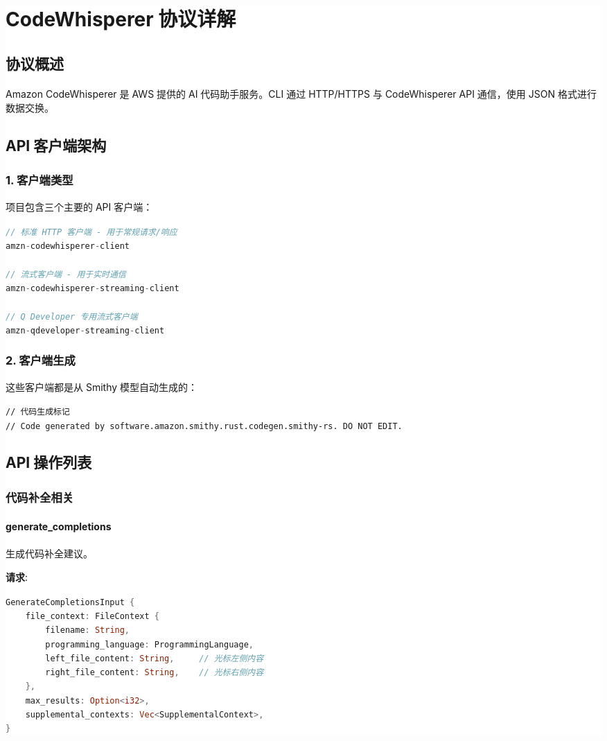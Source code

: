 # CodeWhisperer 协议详解

## 协议概述

Amazon CodeWhisperer 是 AWS 提供的 AI 代码助手服务。CLI 通过 HTTP/HTTPS 与 CodeWhisperer API 通信，使用 JSON 格式进行数据交换。

## API 客户端架构

### 1. 客户端类型

项目包含三个主要的 API 客户端：

```rust
// 标准 HTTP 客户端 - 用于常规请求/响应
amzn-codewhisperer-client

// 流式客户端 - 用于实时通信
amzn-codewhisperer-streaming-client

// Q Developer 专用流式客户端
amzn-qdeveloper-streaming-client
```

### 2. 客户端生成

这些客户端都是从 Smithy 模型自动生成的：

```
// 代码生成标记
// Code generated by software.amazon.smithy.rust.codegen.smithy-rs. DO NOT EDIT.
```

## API 操作列表

### 代码补全相关

#### generate_completions
生成代码补全建议。

**请求**:
```rust
GenerateCompletionsInput {
    file_context: FileContext {
        filename: String,
        programming_language: ProgrammingLanguage,
        left_file_content: String,     // 光标左侧内容
        right_file_content: String,    // 光标右侧内容
    },
    max_results: Option<i32>,
    supplemental_contexts: Vec<SupplementalContext>,
}
```
